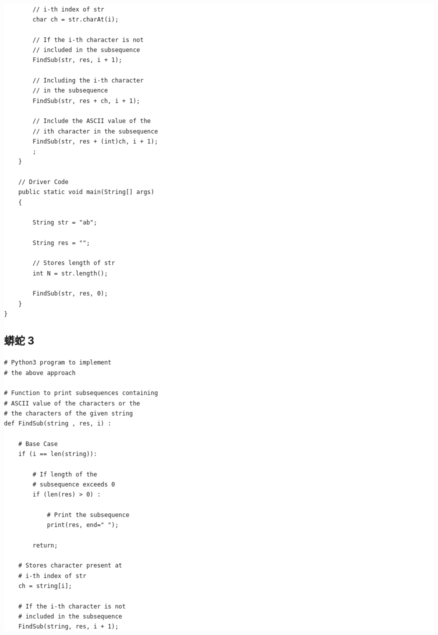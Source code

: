 ```
        // i-th index of str
        char ch = str.charAt(i);

        // If the i-th character is not
        // included in the subsequence
        FindSub(str, res, i + 1);

        // Including the i-th character
        // in the subsequence
        FindSub(str, res + ch, i + 1);

        // Include the ASCII value of the
        // ith character in the subsequence
        FindSub(str, res + (int)ch, i + 1);
        ;
    }

    // Driver Code
    public static void main(String[] args)
    {

        String str = "ab";

        String res = "";

        // Stores length of str
        int N = str.length();

        FindSub(str, res, 0);
    }
}
```

## 蟒蛇 3

```
# Python3 program to implement
# the above approach

# Function to print subsequences containing
# ASCII value of the characters or the
# the characters of the given string
def FindSub(string , res, i) :

    # Base Case
    if (i == len(string)):

        # If length of the
        # subsequence exceeds 0
        if (len(res) > 0) :

            # Print the subsequence
            print(res, end=" ");

        return;

    # Stores character present at
    # i-th index of str
    ch = string[i];

    # If the i-th character is not
    # included in the subsequence
    FindSub(string, res, i + 1);
```